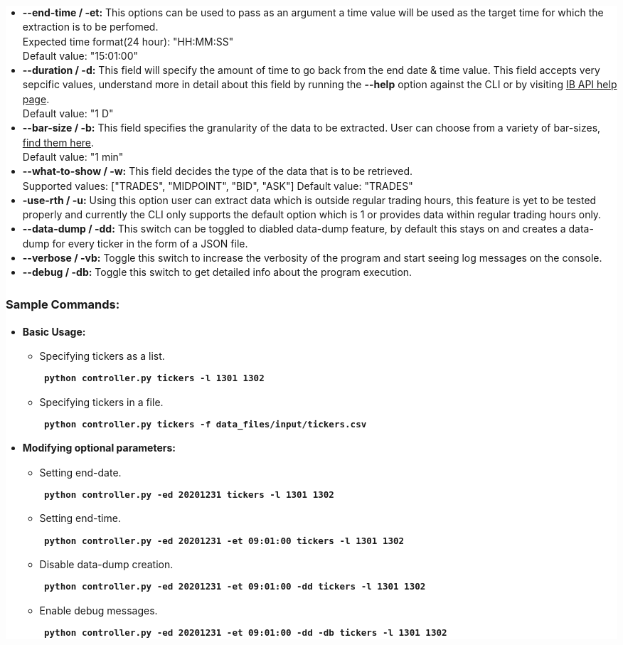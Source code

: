 - **--end-time / -et:** This options can be used to pass as an argument a time value will be used as the target time for which the extraction is to be perfomed.<br>
  Expected time format(24 hour): "HH:MM:SS"<br>
  Default value: "15:01:00"<br>
- **--duration / -d:** This field will specify the amount of time to go back from the end date & time value. This field accepts very sepcific values, understand more in detail about this field by running the **--help** option against the CLI or by visiting [IB API help page](https://interactivebrokers.github.io/tws-api/historical_bars.html).<br>
  Default value: "1 D"<br>
- **--bar-size / -b:** This field specifies the granularity of the data to be extracted. User can choose from a variety of bar-sizes, [find them here](https://interactivebrokers.github.io/tws-api/historical_bars.html).<br>
  Default value: "1 min"<br>
- **--what-to-show / -w:** This field decides the type of the data that is to be retrieved.<br>
  Supported values: ["TRADES", "MIDPOINT", "BID", "ASK"]
  Default value: "TRADES"
- **-use-rth / -u:** Using this option user can extract data which is outside regular trading hours, this feature is yet to be tested properly and currently the CLI only supports the default option which is 1 or provides data within regular trading hours only.<br>
- **--data-dump / -dd:** This switch can be toggled to diabled data-dump feature, by default this stays on and creates a data-dump for every ticker in the form of a JSON file.
- **--verbose / -vb:** Toggle this switch to increase the verbosity of the program and start seeing log messages on the console.
- **--debug / -db:** Toggle this switch to get detailed info about the program execution.


### Sample Commands:

- **Basic Usage:**
    - Specifying tickers as a list.<br>
      <font size="2"><b>
    ```
        python controller.py tickers -l 1301 1302
    ```
  </b></font>
    - Specifying tickers in a file.<br>
      <font size="2"><b>
    ```
        python controller.py tickers -f data_files/input/tickers.csv
    ```
  </b></font>

- **Modifying optional parameters:**
    - Setting end-date.<br>
      <font size="2"><b>
    ```
        python controller.py -ed 20201231 tickers -l 1301 1302
    ```
  </b></font>
    - Setting end-time.<br>
      <font size="2"><b>
    ```
        python controller.py -ed 20201231 -et 09:01:00 tickers -l 1301 1302
    ```
  </b></font>
    - Disable data-dump creation.<br>
      <font size="2"><b>
    ```
        python controller.py -ed 20201231 -et 09:01:00 -dd tickers -l 1301 1302
    ```
  </b></font>
    - Enable debug messages.<br>
      <font size="2"><b>
    ```
        python controller.py -ed 20201231 -et 09:01:00 -dd -db tickers -l 1301 1302